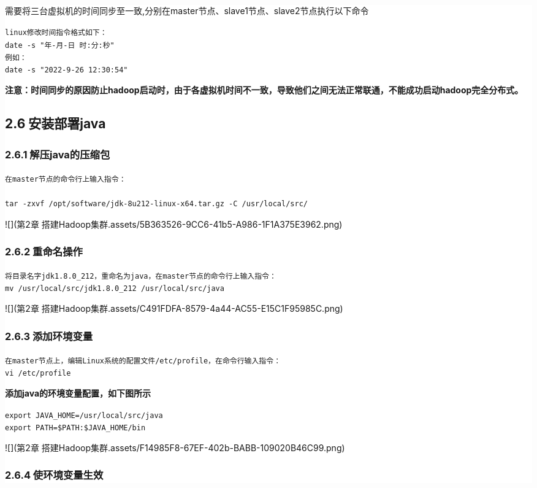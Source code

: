 需要将三台虚拟机的时间同步至一致,分别在master节点、slave1节点、slave2节点执行以下命令

```shell
linux修改时间指令格式如下：
date -s "年-月-日 时:分:秒"
例如：
date -s "2022-9-26 12:30:54"
```

**注意：时间同步的原因防止hadoop启动时，由于各虚拟机时间不一致，导致他们之间无法正常联通，不能成功启动hadoop完全分布式。**



## 2.6 安装部署java

### 2.6.1 解压java的压缩包

```shell
在master节点的命令行上输入指令：

tar -zxvf /opt/software/jdk-8u212-linux-x64.tar.gz -C /usr/local/src/
```

![](第2章 搭建Hadoop集群.assets/5B363526-9CC6-41b5-A986-1F1A375E3962.png)



### 2.6.2 重命名操作

```shell
将目录名字jdk1.8.0_212，重命名为java，在master节点的命令行上输入指令：
mv /usr/local/src/jdk1.8.0_212 /usr/local/src/java
```

![](第2章 搭建Hadoop集群.assets/C491FDFA-8579-4a44-AC55-E15C1F95985C.png)



### 2.6.3 添加环境变量

```shell
在master节点上，编辑Linux系统的配置文件/etc/profile，在命令行输入指令：
vi /etc/profile
```

**添加java的环境变量配置，如下图所示**

```
export JAVA_HOME=/usr/local/src/java
export PATH=$PATH:$JAVA_HOME/bin
```

![](第2章 搭建Hadoop集群.assets/F14985F8-67EF-402b-BABB-109020B46C99.png)



### 2.6.4 使环境变量生效
